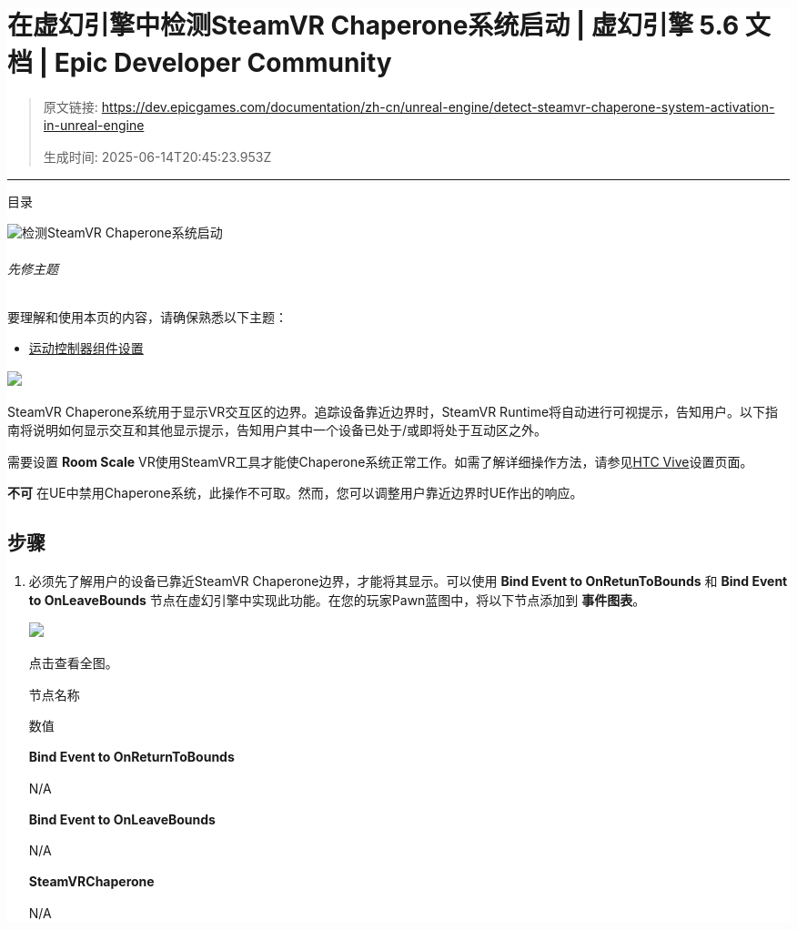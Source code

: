 # 在虚幻引擎中检测SteamVR Chaperone系统启动 | 虚幻引擎 5.6 文档 | Epic Developer Community

> 原文链接: https://dev.epicgames.com/documentation/zh-cn/unreal-engine/detect-steamvr-chaperone-system-activation-in-unreal-engine
> 
> 生成时间: 2025-06-14T20:45:23.953Z

---

目录

![检测SteamVR Chaperone系统启动](https://dev.epicgames.com/community/api/documentation/image/244d5de5-3c98-4f8b-97c5-8926eb03ed42?resizing_type=fill&width=1920&height=335)

###### 先修主题

要理解和使用本页的内容，请确保熟悉以下主题：

-   [运动控制器组件设置](/documentation/zh-cn/unreal-engine/motion-controller-component-setup-in-unreal-engine)

![](https://d1iv7db44yhgxn.cloudfront.net/documentation/images/e3fc322a-266c-4aff-a8d8-f96d5fd1adf9/steamvrchapactivation_hero_image.png)

SteamVR Chaperone系统用于显示VR交互区的边界。追踪设备靠近边界时，SteamVR Runtime将自动进行可视提示，告知用户。以下指南将说明如何显示交互和其他显示提示，告知用户其中一个设备已处于/或即将处于互动区之外。

需要设置 **Room Scale** VR使用SteamVR工具才能使Chaperone系统正常工作。如需了解详细操作方法，请参见[HTC Vive](https://www.vive.com/us/support/category_howto/setting-up-room-scale-play-area.html)设置页面。

**不可** 在UE中禁用Chaperone系统，此操作不可取。然而，您可以调整用户靠近边界时UE作出的响应。

## 步骤

1.  必须先了解用户的设备已靠近SteamVR Chaperone边界，才能将其显示。可以使用 **Bind Event to OnRetunToBounds** 和 **Bind Event to OnLeaveBounds** 节点在虚幻引擎中实现此功能。在您的玩家Pawn蓝图中，将以下节点添加到 **事件图表**。
    
    [![](https://d1iv7db44yhgxn.cloudfront.net/documentation/images/7618ff96-0c89-4b62-a6ec-251234140364/steamvrchapactivation_00.png)](https://d1iv7db44yhgxn.cloudfront.net/documentation/images/7618ff96-0c89-4b62-a6ec-251234140364/steamvrchapactivation_00.png)
    
    点击查看全图。
    
    节点名称
    
    数值
    
    **Bind Event to OnReturnToBounds**
    
    N/A
    
    **Bind Event to OnLeaveBounds**
    
    N/A
    
    **SteamVRChaperone**
    
    N/A
    
